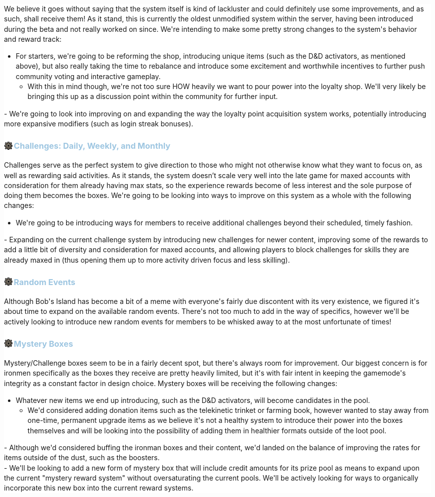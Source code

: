 We believe it goes without saying that the system itself is kind of lackluster and could definitely use some improvements, and as such, shall receive them! As it stand, this is currently the oldest unmodified system within the server, having been introduced during the beta and not really worked on since. We're intending to make some pretty strong changes to the system's behavior and reward track:

- For starters, we're going to be reforming the shop, introducing unique items (such as the D&D activators, as mentioned above), but also really taking the time to rebalance and introduce some excitement and worthwhile incentives to further push community voting and interactive gameplay.
  - With this in mind though, we're not too sure HOW heavily we want to pour power into the loyalty shop. We'll very likely be bringing this up as a discussion point within the community for further input.
<div class="spacer-small"></div>
- We're going to look into improving on and expanding the way the loyalty point acquisition system works, potentially introducing more expansive modifiers (such as login streak bonuses).
<div class="spacer-medium"></div>

<h3 style="color:#9ec6e1;"> <img src="/assets/img/updates/020624/gear.png" style="vertical-align:middle;position:relative;right:-1px;bottom:2px"> Challenges: Daily, Weekly, and Monthly</h3>

Challenges serve as the perfect system to give direction to those who might not otherwise know what they want to focus on, as well as rewarding said activities. As it stands, the system doesn’t scale very well into the late game for maxed accounts with consideration for them already having max stats, so the experience rewards become of less interest and the sole purpose of doing them becomes the boxes. We're going to be looking into ways to improve on this system as a whole with the following changes:

- We're going to be introducing ways for members to receive additional challenges beyond their scheduled, timely fashion. 
<div class="spacer-small"></div>
- Expanding on the current challenge system by introducing new challenges for newer content, improving some of the rewards to add a little bit of diversity and consideration for maxed accounts, and allowing players to block challenges for skills they are already maxed in (thus opening them up to more activity driven focus and less skilling).
<div class="spacer-medium"></div>

<h3 style="color:#9ec6e1;"> <img src="/assets/img/updates/020624/gear.png" style="vertical-align:middle;position:relative;right:-1px;bottom:2px"> Random Events</h3>

Although Bob's Island has become a bit of a meme with everyone's fairly due discontent with its very existence, we figured it's about time to expand on the available random events. There's not too much to add in the way of specifics, however we'll be actively looking to introduce new random events for members to be whisked away to at the most unfortunate of times!
<div class="spacer-medium"></div>

<h3 style="color:#9ec6e1;"> <img src="/assets/img/updates/020624/gear.png" style="vertical-align:middle;position:relative;right:-1px;bottom:2px"> Mystery Boxes</h3>

Mystery/Challenge boxes seem to be in a fairly decent spot, but there's always room for improvement. Our biggest concern is for ironmen specifically as the boxes they receive are pretty heavily limited, but it's with fair intent in keeping the gamemode's integrity as a constant factor in design choice. Mystery boxes will be receiving the following changes:

- Whatever new items we end up introducing, such as the D&D activators, will become candidates in the pool. 
  - We'd considered adding donation items such as the telekinetic trinket or farming book, however wanted to stay away from one-time, permanent upgrade items as we believe it's not a healthy system to introduce their power into the boxes themselves and will be looking into the possibility of adding them in healthier formats outside of the loot pool.
<div class="spacer-small"></div>
- Although we'd considered buffing the ironman boxes and their content, we'd landed on the balance of improving the rates for items outside of the dust, such as the boosters.
<div class="spacer-small"></div>
- We'll be looking to add a new form of mystery box that will include credit amounts for its prize pool as means to expand upon the current "mystery reward system" without oversaturating the current pools. We'll be actively looking for ways to organically incorporate this new box into the current reward systems.